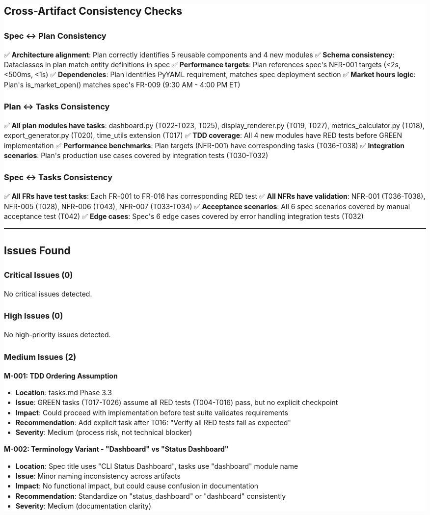
## Cross-Artifact Consistency Checks

### Spec ↔ Plan Consistency

✅ **Architecture alignment**: Plan correctly identifies 5 reusable components and 4 new modules
✅ **Schema consistency**: Dataclasses in plan match entity definitions in spec
✅ **Performance targets**: Plan references spec's NFR-001 targets (<2s, <500ms, <1s)
✅ **Dependencies**: Plan identifies PyYAML requirement, matches spec deployment section
✅ **Market hours logic**: Plan's is_market_open() matches spec's FR-009 (9:30 AM - 4:00 PM ET)

### Plan ↔ Tasks Consistency

✅ **All plan modules have tasks**: dashboard.py (T022-T023, T025), display_renderer.py (T019, T027), metrics_calculator.py (T018), export_generator.py (T020), time_utils extension (T017)
✅ **TDD coverage**: All 4 new modules have RED tests before GREEN implementation
✅ **Performance benchmarks**: Plan targets (NFR-001) have corresponding tasks (T036-T038)
✅ **Integration scenarios**: Plan's production use cases covered by integration tests (T030-T032)

### Spec ↔ Tasks Consistency

✅ **All FRs have test tasks**: Each FR-001 to FR-016 has corresponding RED test
✅ **All NFRs have validation**: NFR-001 (T036-T038), NFR-005 (T028), NFR-006 (T043), NFR-007 (T033-T034)
✅ **Acceptance scenarios**: All 6 spec scenarios covered by manual acceptance test (T042)
✅ **Edge cases**: Spec's 6 edge cases covered by error handling integration tests (T032)

---

## Issues Found

### Critical Issues (0)

No critical issues detected.

### High Issues (0)

No high-priority issues detected.

### Medium Issues (2)

**M-001: TDD Ordering Assumption**
- **Location**: tasks.md Phase 3.3
- **Issue**: GREEN tasks (T017-T026) assume all RED tests (T004-T016) pass, but no explicit checkpoint
- **Impact**: Could proceed with implementation before test suite validates requirements
- **Recommendation**: Add explicit task after T016: "Verify all RED tests fail as expected"
- **Severity**: Medium (process risk, not technical blocker)

**M-002: Terminology Variant - "Dashboard" vs "Status Dashboard"**
- **Location**: Spec title uses "CLI Status Dashboard", tasks use "dashboard" module name
- **Issue**: Minor naming inconsistency across artifacts
- **Impact**: No functional impact, but could cause confusion in documentation
- **Recommendation**: Standardize on "status_dashboard" or "dashboard" consistently
- **Severity**: Medium (documentation clarity)
